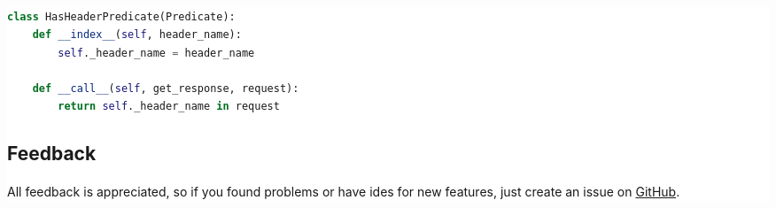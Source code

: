 ```python
class HasHeaderPredicate(Predicate):
    def __index__(self, header_name):
        self._header_name = header_name

    def __call__(self, get_response, request):
        return self._header_name in request
```

## Feedback

All feedback is appreciated, so if you found problems or have ides for new features, just create an issue on [GitHub](https://github.com/abarto/django_uncertainty).
